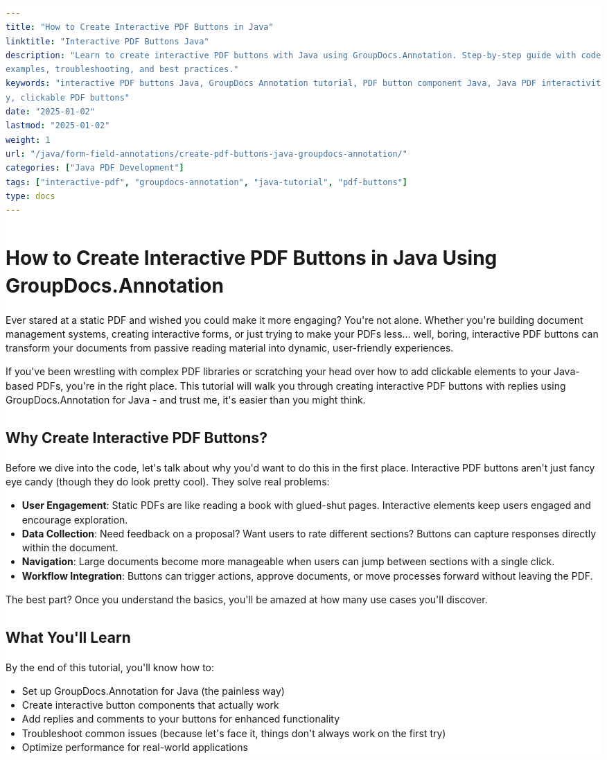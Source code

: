 ```yaml
---
title: "How to Create Interactive PDF Buttons in Java"
linktitle: "Interactive PDF Buttons Java"
description: "Learn to create interactive PDF buttons with Java using GroupDocs.Annotation. Step-by-step guide with code examples, troubleshooting, and best practices."
keywords: "interactive PDF buttons Java, GroupDocs Annotation tutorial, PDF button component Java, Java PDF interactivity, clickable PDF buttons"
date: "2025-01-02"
lastmod: "2025-01-02"
weight: 1
url: "/java/form-field-annotations/create-pdf-buttons-java-groupdocs-annotation/"
categories: ["Java PDF Development"]
tags: ["interactive-pdf", "groupdocs-annotation", "java-tutorial", "pdf-buttons"]
type: docs
---
```

# How to Create Interactive PDF Buttons in Java Using GroupDocs.Annotation

Ever stared at a static PDF and wished you could make it more engaging? You're not alone. Whether you're building document management systems, creating interactive forms, or just trying to make your PDFs less... well, boring, interactive PDF buttons can transform your documents from passive reading material into dynamic, user-friendly experiences.

If you've been wrestling with complex PDF libraries or scratching your head over how to add clickable elements to your Java-based PDFs, you're in the right place. This tutorial will walk you through creating interactive PDF buttons with replies using GroupDocs.Annotation for Java - and trust me, it's easier than you might think.

## Why Create Interactive PDF Buttons?

Before we dive into the code, let's talk about why you'd want to do this in the first place. Interactive PDF buttons aren't just fancy eye candy (though they do look pretty cool). They solve real problems:

- **User Engagement**: Static PDFs are like reading a book with glued-shut pages. Interactive elements keep users engaged and encourage exploration.
- **Data Collection**: Need feedback on a proposal? Want users to rate different sections? Buttons can capture responses directly within the document.
- **Navigation**: Large documents become more manageable when users can jump between sections with a single click.
- **Workflow Integration**: Buttons can trigger actions, approve documents, or move processes forward without leaving the PDF.

The best part? Once you understand the basics, you'll be amazed at how many use cases you'll discover.

## What You'll Learn

By the end of this tutorial, you'll know how to:
- Set up GroupDocs.Annotation for Java (the painless way)
- Create interactive button components that actually work
- Add replies and comments to your buttons for enhanced functionality
- Troubleshoot common issues (because let's face it, things don't always work on the first try)
- Optimize performance for real-world applications
